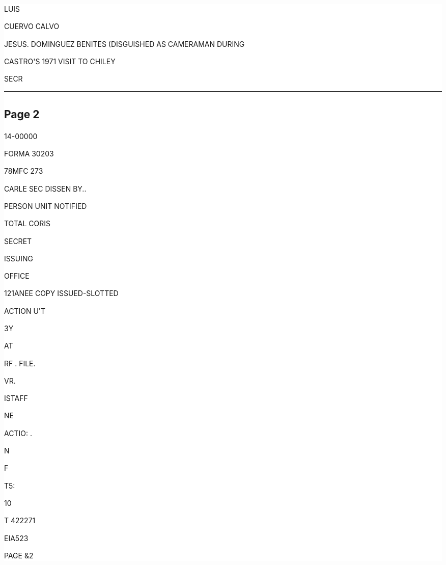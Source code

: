 LUIS

CUERVO CALVO

JESUS. DOMINGUEZ BENITES (DISGUISHED AS CAMERAMAN DURING

CASTRO'S 1971 VISIT TO CHILEY

SECR

---

## Page 2

14-00000

FORMA 30203

78MFC 273

CARLE SEC DISSEN BY..

PERSON UNIT NOTIFIED

TOTAL CORIS

SECRET

ISSUING

OFFICE

121ANEE COPY ISSUED-SLOTTED

ACTION U'T

3Y

AT

RF . FILE.

VR.

ISTAFF

NE

ACTIO: .

N

F

T5:

10

T 422271

EIA523

PAGE &2
